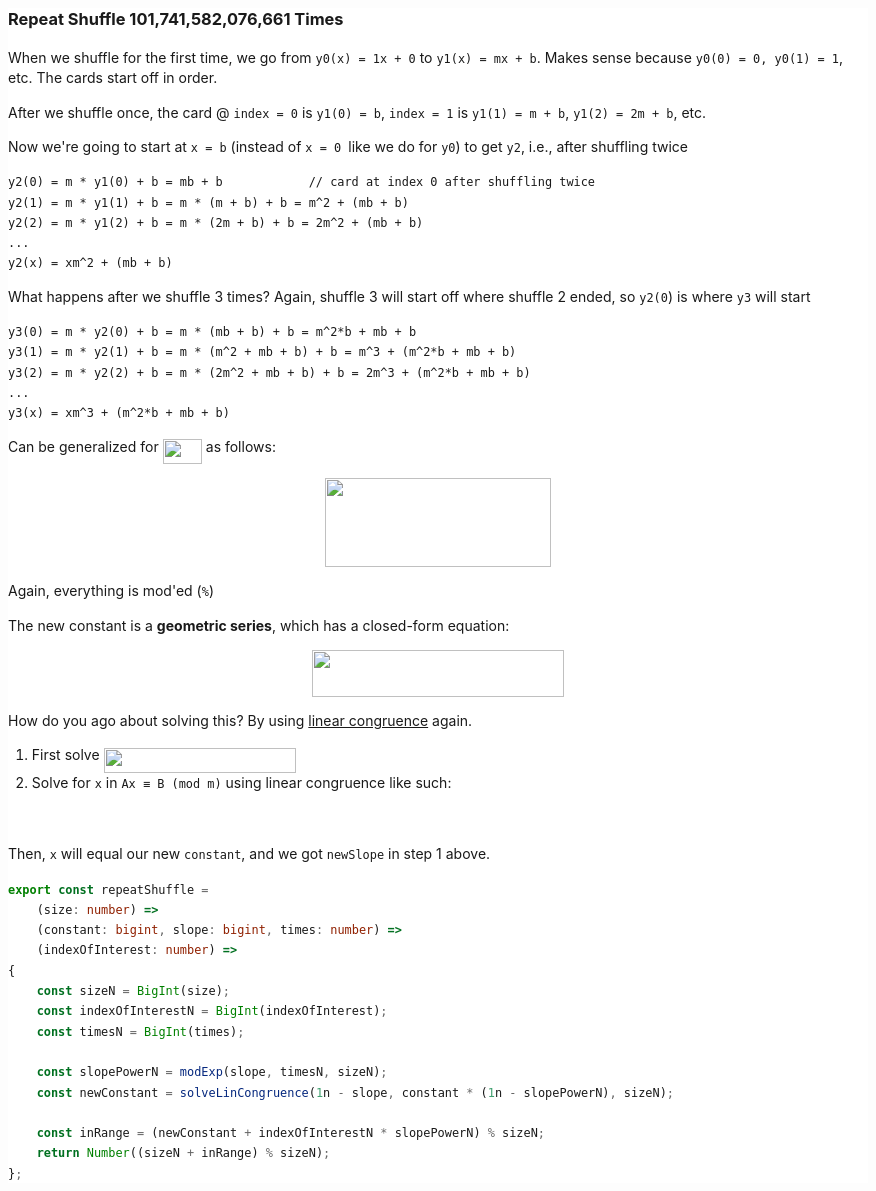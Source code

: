 ### Repeat Shuffle 101,741,582,076,661 Times
When we shuffle for the first time, we go from `y0(x) = 1x + 0` to `y1(x) = mx + b`. Makes sense because
`y0(0) = 0, y0(1) = 1`, etc. The cards start off in order.

After we shuffle once, the card @ `index = 0` is `y1(0) = b`, `index = 1` is `y1(1) = m + b`, `y1(2) = 2m + b`, etc.

Now we're going to start at `x = b` (instead of `x = 0 `like we do for `y0`) to get `y2`, i.e., after shuffling twice
```
y2(0) = m * y1(0) + b = mb + b            // card at index 0 after shuffling twice
y2(1) = m * y1(1) + b = m * (m + b) + b = m^2 + (mb + b)
y2(2) = m * y1(2) + b = m * (2m + b) + b = 2m^2 + (mb + b)
...
y2(x) = xm^2 + (mb + b)
```

What happens after we shuffle 3 times? Again, shuffle 3 will start off where shuffle 2 ended, so `y2(0`) is where `y3` will start
```
y3(0) = m * y2(0) + b = m * (mb + b) + b = m^2*b + mb + b
y3(1) = m * y2(1) + b = m * (m^2 + mb + b) + b = m^3 + (m^2*b + mb + b)
y3(2) = m * y2(2) + b = m * (2m^2 + mb + b) + b = 2m^3 + (m^2*b + mb + b)
...
y3(x) = xm^3 + (m^2*b + mb + b)
```

Can be generalized for <img src="/src/2019/tex/2cb0453cc91b7cf887cdbd4dc12bf676.svg?invert_in_darkmode&sanitize=true" align=middle width=39.18779039999999pt height=24.65753399999998pt/> as follows:

<p align="center"><img src="/src/2019/tex/683453f6e6050f87d52fc705c21fbf71.svg?invert_in_darkmode&sanitize=true" align=middle width=225.0543966pt height=89.3405238pt/></p>

Again, everything is mod'ed (`%`)

The new constant is a **geometric series**, which has a closed-form equation:

<p align="center"><img src="/src/2019/tex/e6dd8af75351b24f12813cc495b9fc8b.svg?invert_in_darkmode&sanitize=true" align=middle width=252.13809884999998pt height=47.35857885pt/></p>

How do you ago about solving this? By using [linear congruence](#operator-identities) again.
1. First solve <img src="/src/2019/tex/ee06c532b467d37dc28b3020f7d7c0e0.svg?invert_in_darkmode&sanitize=true" align=middle width=192.42220799999998pt height=24.65753399999998pt/>
2. Solve for `x` in `Ax ≡ B (mod m)` using linear congruence like such:

<p align="center"><img src="/src/2019/tex/0dd8072ae22e601b452d7e39efd2f79b.svg?invert_in_darkmode&sanitize=true" align=middle width=293.07399495pt height=16.438356pt/></p>

Then, `x` will equal our new `constant`, and we got `newSlope` in step 1 above.

```typescript
export const repeatShuffle =
    (size: number) =>
    (constant: bigint, slope: bigint, times: number) =>
    (indexOfInterest: number) =>
{
    const sizeN = BigInt(size);
    const indexOfInterestN = BigInt(indexOfInterest);
    const timesN = BigInt(times);

    const slopePowerN = modExp(slope, timesN, sizeN);
    const newConstant = solveLinCongruence(1n - slope, constant * (1n - slopePowerN), sizeN);

    const inRange = (newConstant + indexOfInterestN * slopePowerN) % sizeN;
    return Number((sizeN + inRange) % sizeN);
};
```
